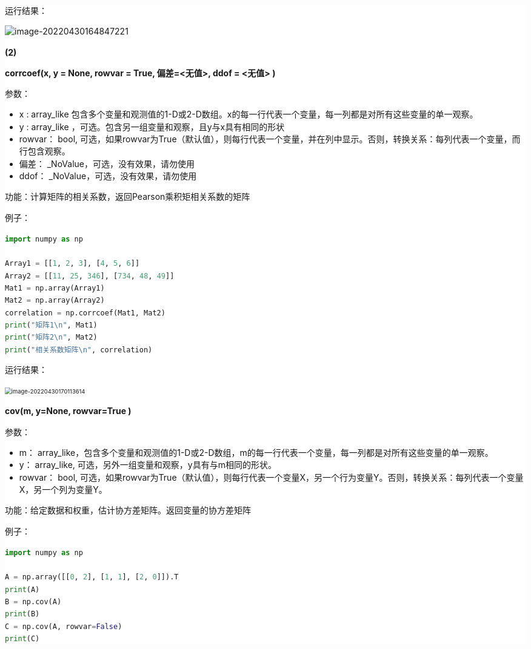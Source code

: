 
运行结果：

![image-20220430164847221](C:\Users\82135\AppData\Roaming\Typora\typora-user-images\image-20220430164847221.png)



**(2)**

**corrcoef(x, y = None, rowvar = True, 偏差=<无值>, ddof = <无值> )**

参数：

- x : array_like 包含多个变量和观测值的1-D或2-D数组。x的每一行代表一个变量，每一列都是对所有这些变量的单一观察。
- y : array_like ，可选。包含另一组变量和观察，且y与x具有相同的形状
- rowvar： bool, 可选，如果rowvar为True（默认值），则每行代表一个变量，并在列中显示。否则，转换关系：每列代表一个变量，而行包含观察。
- 偏差： _NoValue，可选，没有效果，请勿使用
- ddof： _NoValue，可选，没有效果，请勿使用

功能：计算矩阵的相关系数，返回Pearson乘积矩相关系数的矩阵

例子：

```python
import numpy as np

Array1 = [[1, 2, 3], [4, 5, 6]]
Array2 = [[11, 25, 346], [734, 48, 49]]
Mat1 = np.array(Array1)
Mat2 = np.array(Array2)
correlation = np.corrcoef(Mat1, Mat2)
print("矩阵1\n", Mat1)
print("矩阵2\n", Mat2)
print("相关系数矩阵\n", correlation)
```

运行结果：

<img src="C:\Users\82135\AppData\Roaming\Typora\typora-user-images\image-20220430170113614.png" alt="image-20220430170113614" style="zoom: 67%;" />



**cov(m, y=None, rowvar=True )**

参数：

- m： array_like，包含多个变量和观测值的1-D或2-D数组，m的每一行代表一个变量，每一列都是对所有这些变量的单一观察。
- y： array_like, 可选，另外一组变量和观察，y具有与m相同的形状。
- rowvar： bool, 可选，如果rowvar为True（默认值），则每行代表一个变量X，另一个行为变量Y。否则，转换关系：每列代表一个变量X，另一个列为变量Y。

功能：给定数据和权重，估计协方差矩阵。返回变量的协方差矩阵

例子：

```python
import numpy as np

A = np.array([[0, 2], [1, 1], [2, 0]]).T
print(A)  						
B = np.cov(A)  					
print(B)  						
C = np.cov(A, rowvar=False)     
print(C)  						
```
